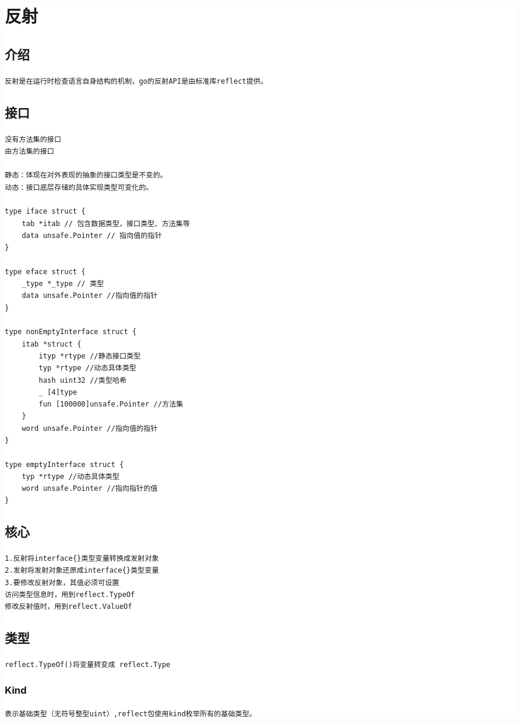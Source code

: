 # 反射

## 介绍
    反射是在运行时检查语言自身结构的机制，go的反射API是由标准库reflect提供。

## 接口
    没有方法集的接口
    由方法集的接口

    静态：体现在对外表现的抽象的接口类型是不变的。
    动态：接口底层存储的具体实现类型可变化的。

    type iface struct {
        tab *itab // 包含数据类型，接口类型、方法集等
        data unsafe.Pointer // 指向值的指针
    }
    
    type eface struct {
        _type *_type // 类型
        data unsafe.Pointer //指向值的指针
    }

    type nonEmptyInterface struct {
        itab *struct {
            ityp *rtype //静态接口类型
            typ *rtype //动态具体类型
            hash uint32 //类型哈希
            _ [4]type
            fun [100000]unsafe.Pointer //方法集
        }
        word unsafe.Pointer //指向值的指针
    }

    type emptyInterface struct {
        typ *rtype //动态具体类型
        word unsafe.Pointer //指向指针的值
    }

## 核心
    1.反射将interface{}类型变量转换成发射对象
    2.发射将发射对象还原成interface{}类型变量
    3.要修改反射对象，其值必须可设置
    访问类型信息时，用到reflect.TypeOf
    修改反射值时，用到reflect.ValueOf

## 类型
    reflect.TypeOf()将变量转变成 reflect.Type 

### Kind
    表示基础类型（无符号整型uint）,reflect包使用kind枚举所有的基础类型。
